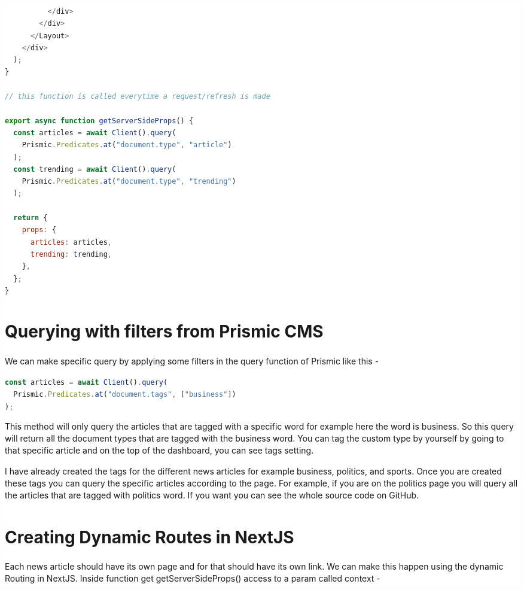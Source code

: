 ```jsx
          </div>
        </div>
      </Layout>
    </div>
  );
}

// this function is called everytime a request/refresh is made

export async function getServerSideProps() {
  const articles = await Client().query(
    Prismic.Predicates.at("document.type", "article")
  );
  const trending = await Client().query(
    Prismic.Predicates.at("document.type", "trending")
  );

  return {
    props: {
      articles: articles,
      trending: trending,
    },
  };
}
```

# Querying with filters from Prismic CMS

We can make specific query by applying some filters in the query function of Prismic like this -

```jsx
const articles = await Client().query(
  Prismic.Predicates.at("document.tags", ["business"])
);
```

This method will only query the articles that are tagged with a specific word for example here the word is business. So this query will return all the document types that are tagged with the business word. You can tag the custom type by yourself by going to that specific article and on the top of the dashboard, you can see tags setting.

I have already created the tags for the different news articles for example business, politics, and sports. Once you are created these tags you can query the specific articles according to the page. For example, if you are on the politics page you will query all the articles that are tagged with politics word. If you want you can see the whole source code on GitHub.

# Creating Dynamic Routes in NextJS

Each news article should have its own page and for that should have its own link. We can make this happen using the dynamic Routing in NextJS. Inside function get getServerSideProps() access to a param called context -
